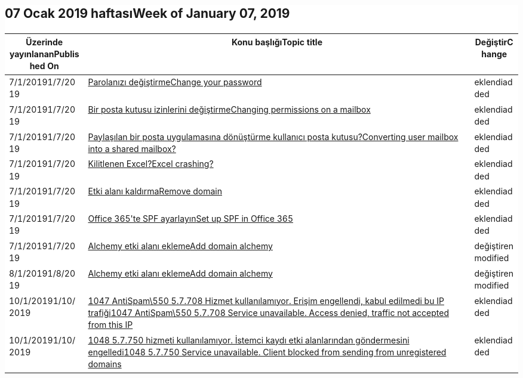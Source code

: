 




## <a name="week-of-january-07-2019"></a><span data-ttu-id="5a846-101">07 Ocak 2019 haftası</span><span class="sxs-lookup"><span data-stu-id="5a846-101">Week of January 07, 2019</span></span>


| <span data-ttu-id="5a846-102">Üzerinde yayınlanan</span><span class="sxs-lookup"><span data-stu-id="5a846-102">Published On</span></span> |<span data-ttu-id="5a846-103">Konu başlığı</span><span class="sxs-lookup"><span data-stu-id="5a846-103">Topic title</span></span> | <span data-ttu-id="5a846-104">Değiştir</span><span class="sxs-lookup"><span data-stu-id="5a846-104">Change</span></span> |
|------|------------|--------|
| <span data-ttu-id="5a846-105">7/1/2019</span><span class="sxs-lookup"><span data-stu-id="5a846-105">1/7/2019</span></span> | [<span data-ttu-id="5a846-106">Parolanızı değiştirme</span><span class="sxs-lookup"><span data-stu-id="5a846-106">Change your password</span></span>](/AlchemyInsights/change-your-password-in-outlook.com) | <span data-ttu-id="5a846-107">eklendi</span><span class="sxs-lookup"><span data-stu-id="5a846-107">added</span></span> |
| <span data-ttu-id="5a846-108">7/1/2019</span><span class="sxs-lookup"><span data-stu-id="5a846-108">1/7/2019</span></span> | [<span data-ttu-id="5a846-109">Bir posta kutusu izinlerini değiştirme</span><span class="sxs-lookup"><span data-stu-id="5a846-109">Changing permissions on a mailbox</span></span>](/AlchemyInsights/changing-permissions-on-a-mailbox) | <span data-ttu-id="5a846-110">eklendi</span><span class="sxs-lookup"><span data-stu-id="5a846-110">added</span></span> |
| <span data-ttu-id="5a846-111">7/1/2019</span><span class="sxs-lookup"><span data-stu-id="5a846-111">1/7/2019</span></span> | [<span data-ttu-id="5a846-112">Paylaşılan bir posta uygulamasına dönüştürme kullanıcı posta kutusu?</span><span class="sxs-lookup"><span data-stu-id="5a846-112">Converting user mailbox into a shared mailbox?</span></span>](/AlchemyInsights/converting-user-mailbox-into-a-shared-mailbox) | <span data-ttu-id="5a846-113">eklendi</span><span class="sxs-lookup"><span data-stu-id="5a846-113">added</span></span> |
| <span data-ttu-id="5a846-114">7/1/2019</span><span class="sxs-lookup"><span data-stu-id="5a846-114">1/7/2019</span></span> | [<span data-ttu-id="5a846-115">Kilitlenen Excel?</span><span class="sxs-lookup"><span data-stu-id="5a846-115">Excel crashing?</span></span>](/AlchemyInsights/excel-crashing) | <span data-ttu-id="5a846-116">eklendi</span><span class="sxs-lookup"><span data-stu-id="5a846-116">added</span></span> |
| <span data-ttu-id="5a846-117">7/1/2019</span><span class="sxs-lookup"><span data-stu-id="5a846-117">1/7/2019</span></span> | [<span data-ttu-id="5a846-118">Etki alanı kaldırma</span><span class="sxs-lookup"><span data-stu-id="5a846-118">Remove domain</span></span>](/AlchemyInsights/remove-domain) | <span data-ttu-id="5a846-119">eklendi</span><span class="sxs-lookup"><span data-stu-id="5a846-119">added</span></span> |
| <span data-ttu-id="5a846-120">7/1/2019</span><span class="sxs-lookup"><span data-stu-id="5a846-120">1/7/2019</span></span> | [<span data-ttu-id="5a846-121">Office 365'te SPF ayarlayın</span><span class="sxs-lookup"><span data-stu-id="5a846-121">Set up SPF in Office 365</span></span>](/AlchemyInsights/set-up-spf-in-office-365) | <span data-ttu-id="5a846-122">eklendi</span><span class="sxs-lookup"><span data-stu-id="5a846-122">added</span></span> |
| <span data-ttu-id="5a846-123">7/1/2019</span><span class="sxs-lookup"><span data-stu-id="5a846-123">1/7/2019</span></span> | [<span data-ttu-id="5a846-124">Alchemy etki alanı ekleme</span><span class="sxs-lookup"><span data-stu-id="5a846-124">Add domain alchemy</span></span>](/AlchemyInsights/alchemytest) | <span data-ttu-id="5a846-125">değiştiren</span><span class="sxs-lookup"><span data-stu-id="5a846-125">modified</span></span> |
| <span data-ttu-id="5a846-126">8/1/2019</span><span class="sxs-lookup"><span data-stu-id="5a846-126">1/8/2019</span></span> | [<span data-ttu-id="5a846-127">Alchemy etki alanı ekleme</span><span class="sxs-lookup"><span data-stu-id="5a846-127">Add domain alchemy</span></span>](/AlchemyInsights/alchemytest) | <span data-ttu-id="5a846-128">değiştiren</span><span class="sxs-lookup"><span data-stu-id="5a846-128">modified</span></span> |
| <span data-ttu-id="5a846-129">10/1/2019</span><span class="sxs-lookup"><span data-stu-id="5a846-129">1/10/2019</span></span> | [<span data-ttu-id="5a846-130">1047 AntiSpam\550 5.7.708 Hizmet kullanılamıyor. Erişim engellendi, kabul edilmedi bu IP trafiği</span><span class="sxs-lookup"><span data-stu-id="5a846-130">1047 AntiSpam\550 5.7.708 Service unavailable. Access denied, traffic not accepted from this IP</span></span>](/AlchemyInsights/1047-antispam-550-5-7-708-service-unavailable-access-denied-traffic-not-accepted) | <span data-ttu-id="5a846-131">eklendi</span><span class="sxs-lookup"><span data-stu-id="5a846-131">added</span></span> |
| <span data-ttu-id="5a846-132">10/1/2019</span><span class="sxs-lookup"><span data-stu-id="5a846-132">1/10/2019</span></span> | [<span data-ttu-id="5a846-133">1048 5.7.750 hizmeti kullanılamıyor. İstemci kaydı etki alanlarından göndermesini engelledi</span><span class="sxs-lookup"><span data-stu-id="5a846-133">1048 5.7.750 Service unavailable. Client blocked from sending from unregistered domains</span></span>](/AlchemyInsights/1048-5-7-750-service-unavailable-client-blocked-from-sending-from-unregistered-d) | <span data-ttu-id="5a846-134">eklendi</span><span class="sxs-lookup"><span data-stu-id="5a846-134">added</span></span> |